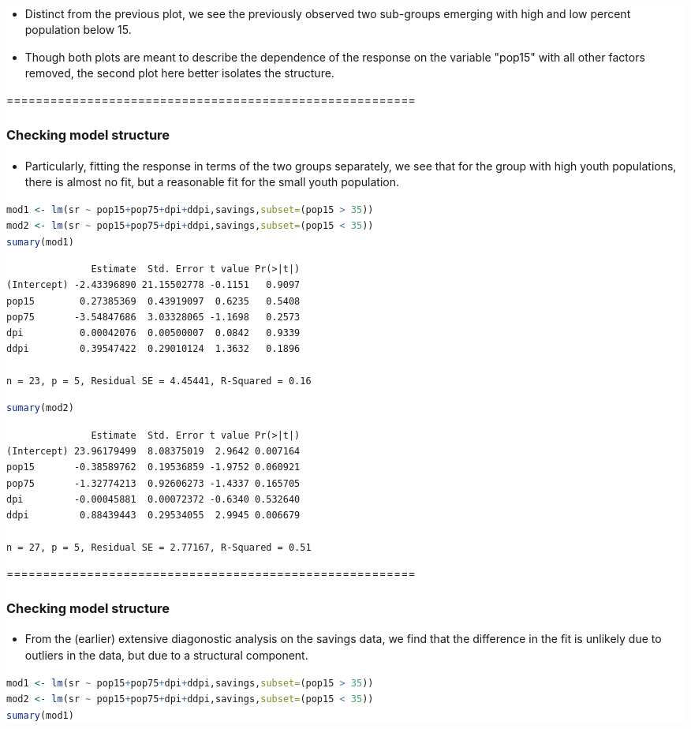 * Distinct from the previous plot, we see the previously observed two sub-groups emerging with high and low percent population below 15.

* Though both plots are meant to describe the dependence of the response on the variable "pop15" with all other factors removed, the second plot here better isolates the structure.

========================================================

### Checking model structure

* Particularly, fitting the response in terms of the two groups separately, we see that for the group with high youth populations, there is almost no fit, but a reasonable fit for the small youth population.


```r
mod1 <- lm(sr ~ pop15+pop75+dpi+ddpi,savings,subset=(pop15 > 35))
mod2 <- lm(sr ~ pop15+pop75+dpi+ddpi,savings,subset=(pop15 < 35))
sumary(mod1)
```

```
               Estimate  Std. Error t value Pr(>|t|)
(Intercept) -2.43396890 21.15502778 -0.1151   0.9097
pop15        0.27385369  0.43919097  0.6235   0.5408
pop75       -3.54847686  3.03328065 -1.1698   0.2573
dpi          0.00042076  0.00500007  0.0842   0.9339
ddpi         0.39547422  0.29010124  1.3632   0.1896

n = 23, p = 5, Residual SE = 4.45441, R-Squared = 0.16
```

```r
sumary(mod2)
```

```
               Estimate  Std. Error t value Pr(>|t|)
(Intercept) 23.96179499  8.08375019  2.9642 0.007164
pop15       -0.38589762  0.19536859 -1.9752 0.060921
pop75       -1.32774213  0.92606273 -1.4337 0.165705
dpi         -0.00045881  0.00072372 -0.6340 0.532640
ddpi         0.88439443  0.29534055  2.9945 0.006679

n = 27, p = 5, Residual SE = 2.77167, R-Squared = 0.51
```

========================================================

### Checking model structure


* From the (earlier) extensive diagonostic analysis on the savings data, we find that the difference in the fit is unlikely due to outliers in the data, but due to a structural component.


```r
mod1 <- lm(sr ~ pop15+pop75+dpi+ddpi,savings,subset=(pop15 > 35))
mod2 <- lm(sr ~ pop15+pop75+dpi+ddpi,savings,subset=(pop15 < 35))
sumary(mod1)
```
